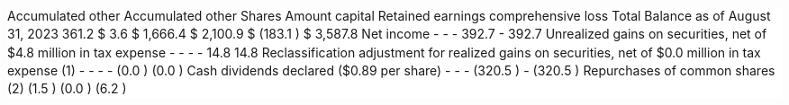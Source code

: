 <td>Accumulated other</td>
<td>Accumulated other</td>
<td></td>
</tr>
<tr>
<td></td>
<td>Shares</td>
<td>Amount</td>
<td>capital</td>
<td>Retained earnings</td>
<td>comprehensive loss</td>
<td>Total</td>
</tr>
<tr>
<td>Balance as of August 31, 2023</td>
<td>361.2</td>
<td>$ 3.6</td>
<td>$ 1,666.4</td>
<td>$ 2,100.9</td>
<td>$ (183.1 )</td>
<td>$ 3,587.8</td>
</tr>
<tr>
<td>Net income</td>
<td>-</td>
<td>-</td>
<td>-</td>
<td>392.7</td>
<td>-</td>
<td>392.7</td>
</tr>
<tr>
<td>Unrealized gains on securities, net of $4.8 million in tax  expense</td>
<td>-</td>
<td>-</td>
<td>-</td>
<td>-</td>
<td>14.8</td>
<td>14.8</td>
</tr>
<tr>
<td>Reclassification adjustment for realized gains on  securities, net of $0.0 million in tax expense  (1)</td>
<td>-</td>
<td>-</td>
<td>-</td>
<td>-</td>
<td>(0.0 )</td>
<td>(0.0 )</td>
</tr>
<tr>
<td>Cash dividends declared ($0.89 per share)</td>
<td>-</td>
<td>-</td>
<td>-</td>
<td>(320.5 )</td>
<td>-</td>
<td>(320.5 )</td>
</tr>
<tr>
<td>Repurchases of common shares  (2)</td>
<td>(1.5 )</td>
<td>(0.0 )</td>
<td>(6.2 )</td>